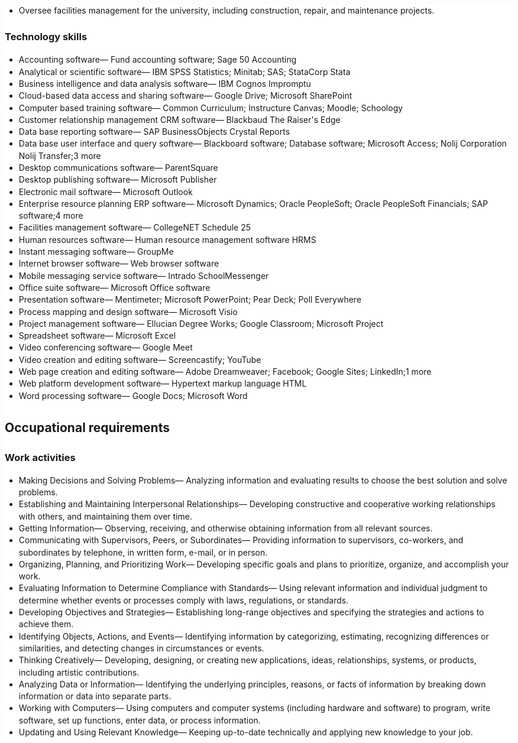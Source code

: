 - Oversee facilities management for the university, including construction, repair, and maintenance projects.

### Technology skills
- Accounting software— Fund accounting software; Sage 50 Accounting
- Analytical or scientific software— IBM SPSS Statistics; Minitab; SAS; StataCorp Stata
- Business intelligence and data analysis software— IBM Cognos Impromptu
- Cloud-based data access and sharing software— Google Drive; Microsoft SharePoint
- Computer based training software— Common Curriculum; Instructure Canvas; Moodle; Schoology
- Customer relationship management CRM software— Blackbaud The Raiser's Edge
- Data base reporting software— SAP BusinessObjects Crystal Reports
- Data base user interface and query software— Blackboard software; Database software; Microsoft Access; Nolij Corporation Nolij Transfer;3 more
- Desktop communications software— ParentSquare
- Desktop publishing software— Microsoft Publisher
- Electronic mail software— Microsoft Outlook
- Enterprise resource planning ERP software— Microsoft Dynamics; Oracle PeopleSoft; Oracle PeopleSoft Financials; SAP software;4 more
- Facilities management software— CollegeNET Schedule 25
- Human resources software— Human resource management software HRMS
- Instant messaging software— GroupMe
- Internet browser software— Web browser software
- Mobile messaging service software— Intrado SchoolMessenger
- Office suite software— Microsoft Office software
- Presentation software— Mentimeter; Microsoft PowerPoint; Pear Deck; Poll Everywhere
- Process mapping and design software— Microsoft Visio
- Project management software— Ellucian Degree Works; Google Classroom; Microsoft Project
- Spreadsheet software— Microsoft Excel
- Video conferencing software— Google Meet
- Video creation and editing software— Screencastify; YouTube
- Web page creation and editing software— Adobe Dreamweaver; Facebook; Google Sites; LinkedIn;1 more
- Web platform development software— Hypertext markup language HTML
- Word processing software— Google Docs; Microsoft Word

## Occupational requirements
### Work activities
- Making Decisions and Solving Problems— Analyzing information and evaluating results to choose the best solution and solve problems.
- Establishing and Maintaining Interpersonal Relationships— Developing constructive and cooperative working relationships with others, and maintaining them over time.
- Getting Information— Observing, receiving, and otherwise obtaining information from all relevant sources.
- Communicating with Supervisors, Peers, or Subordinates— Providing information to supervisors, co-workers, and subordinates by telephone, in written form, e-mail, or in person.
- Organizing, Planning, and Prioritizing Work— Developing specific goals and plans to prioritize, organize, and accomplish your work.
- Evaluating Information to Determine Compliance with Standards— Using relevant information and individual judgment to determine whether events or processes comply with laws, regulations, or standards.
- Developing Objectives and Strategies— Establishing long-range objectives and specifying the strategies and actions to achieve them.
- Identifying Objects, Actions, and Events— Identifying information by categorizing, estimating, recognizing differences or similarities, and detecting changes in circumstances or events.
- Thinking Creatively— Developing, designing, or creating new applications, ideas, relationships, systems, or products, including artistic contributions.
- Analyzing Data or Information— Identifying the underlying principles, reasons, or facts of information by breaking down information or data into separate parts.
- Working with Computers— Using computers and computer systems (including hardware and software) to program, write software, set up functions, enter data, or process information.
- Updating and Using Relevant Knowledge— Keeping up-to-date technically and applying new knowledge to your job.